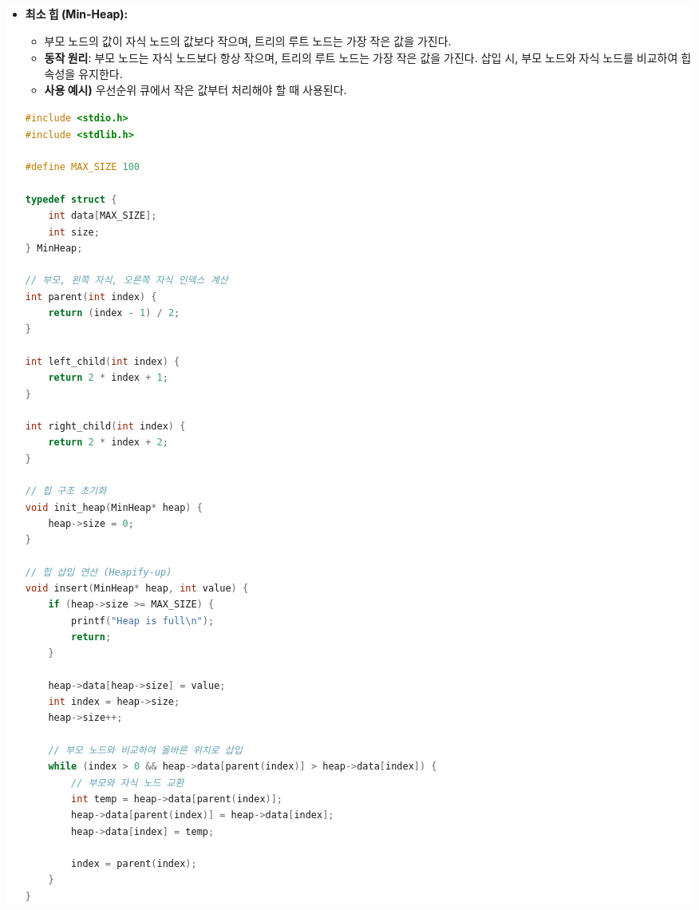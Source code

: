 - **최소 힙 (Min-Heap):**
    - 부모 노드의 값이 자식 노드의 값보다 작으며, 트리의 루트 노드는 가장 작은 값을 가진다.
    - **동작 원리**: 부모 노드는 자식 노드보다 항상 작으며, 트리의 루트 노드는 가장 작은 값을 가진다. 삽입 시, 부모 노드와 자식 노드를 비교하여 힙 속성을 유지한다.
    - **사용 예시)** 우선순위 큐에서 작은 값부터 처리해야 할 때 사용된다.
    
    ```c
    #include <stdio.h>
    #include <stdlib.h>
    
    #define MAX_SIZE 100
    
    typedef struct {
        int data[MAX_SIZE];
        int size;
    } MinHeap;
    
    // 부모, 왼쪽 자식, 오른쪽 자식 인덱스 계산
    int parent(int index) {
        return (index - 1) / 2;
    }
    
    int left_child(int index) {
        return 2 * index + 1;
    }
    
    int right_child(int index) {
        return 2 * index + 2;
    }
    
    // 힙 구조 초기화
    void init_heap(MinHeap* heap) {
        heap->size = 0;
    }
    
    // 힙 삽입 연산 (Heapify-up)
    void insert(MinHeap* heap, int value) {
        if (heap->size >= MAX_SIZE) {
            printf("Heap is full\n");
            return;
        }
    
        heap->data[heap->size] = value;
        int index = heap->size;
        heap->size++;
    
        // 부모 노드와 비교하여 올바른 위치로 삽입
        while (index > 0 && heap->data[parent(index)] > heap->data[index]) {
            // 부모와 자식 노드 교환
            int temp = heap->data[parent(index)];
            heap->data[parent(index)] = heap->data[index];
            heap->data[index] = temp;
    
            index = parent(index);
        }
    }
    